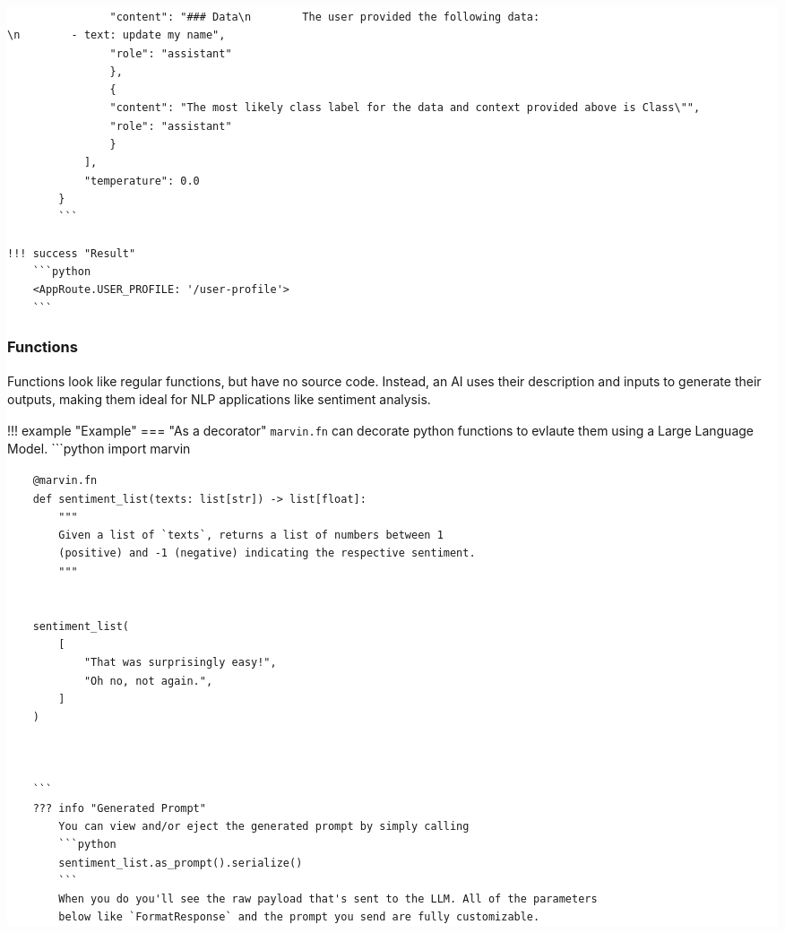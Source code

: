                     "content": "### Data\n        The user provided the following data:                                                                                                                     \n        - text: update my name",
                    "role": "assistant"
                    },
                    {
                    "content": "The most likely class label for the data and context provided above is Class\"",
                    "role": "assistant"
                    }
                ],
                "temperature": 0.0
            }
            ```

    !!! success "Result"
        ```python
        <AppRoute.USER_PROFILE: '/user-profile'>
        ```

### Functions

Functions look like regular functions, but have no source code. Instead, an AI uses their description and inputs to generate their outputs, making them ideal for NLP applications like sentiment analysis.

!!! example "Example"
    === "As a decorator"
        `marvin.fn` can decorate python functions to evlaute them using a Large Language Model.
        ```python
        import marvin

        @marvin.fn
        def sentiment_list(texts: list[str]) -> list[float]:
            """
            Given a list of `texts`, returns a list of numbers between 1
            (positive) and -1 (negative) indicating the respective sentiment.
            """


        sentiment_list(
            [
                "That was surprisingly easy!",
                "Oh no, not again.",
            ]
        )



        ```
        ??? info "Generated Prompt"
            You can view and/or eject the generated prompt by simply calling 
            ```python
            sentiment_list.as_prompt().serialize()
            ```
            When you do you'll see the raw payload that's sent to the LLM. All of the parameters
            below like `FormatResponse` and the prompt you send are fully customizable. 
